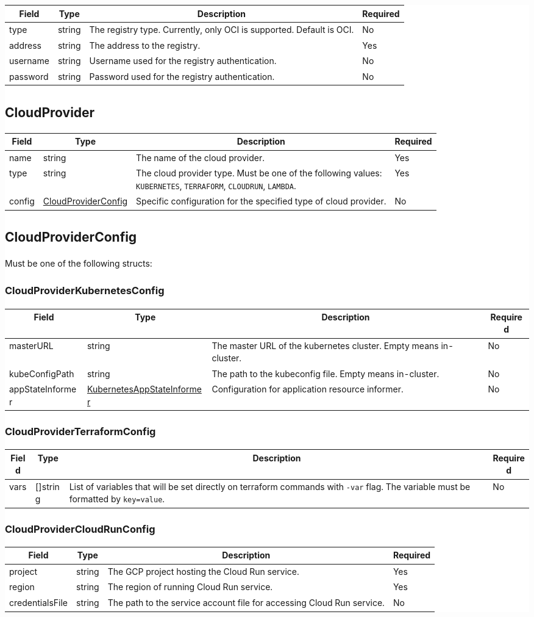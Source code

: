 | Field | Type | Description | Required |
|-|-|-|-|
| type | string | The registry type. Currently, only OCI is supported. Default is OCI. | No |
| address | string | The address to the registry. | Yes |
| username | string | Username used for the registry authentication. | No |
| password | string | Password used for the registry authentication. | No |

## CloudProvider

| Field | Type | Description | Required |
|-|-|-|-|
| name | string | The name of the cloud provider. | Yes |
| type | string | The cloud provider type. Must be one of the following values:<br>`KUBERNETES`, `TERRAFORM`, `CLOUDRUN`, `LAMBDA`. | Yes |
| config | [CloudProviderConfig](#cloudproviderconfig) | Specific configuration for the specified type of cloud provider. | No |

## CloudProviderConfig

Must be one of the following structs:

### CloudProviderKubernetesConfig

| Field | Type | Description | Required |
|-|-|-|-|
| masterURL | string | The master URL of the kubernetes cluster. Empty means in-cluster. | No |
| kubeConfigPath | string | The path to the kubeconfig file. Empty means in-cluster. | No |
| appStateInformer | [KubernetesAppStateInformer](#kubernetesappstateinformer) | Configuration for application resource informer. | No |

### CloudProviderTerraformConfig

| Field | Type | Description | Required |
|-|-|-|-|
| vars | []string | List of variables that will be set directly on terraform commands with `-var` flag. The variable must be formatted by `key=value`. | No |

### CloudProviderCloudRunConfig

| Field | Type | Description | Required |
|-|-|-|-|
| project | string | The GCP project hosting the Cloud Run service. | Yes |
| region | string | The region of running Cloud Run service. | Yes |
| credentialsFile | string | The path to the service account file for accessing Cloud Run service. | No |
